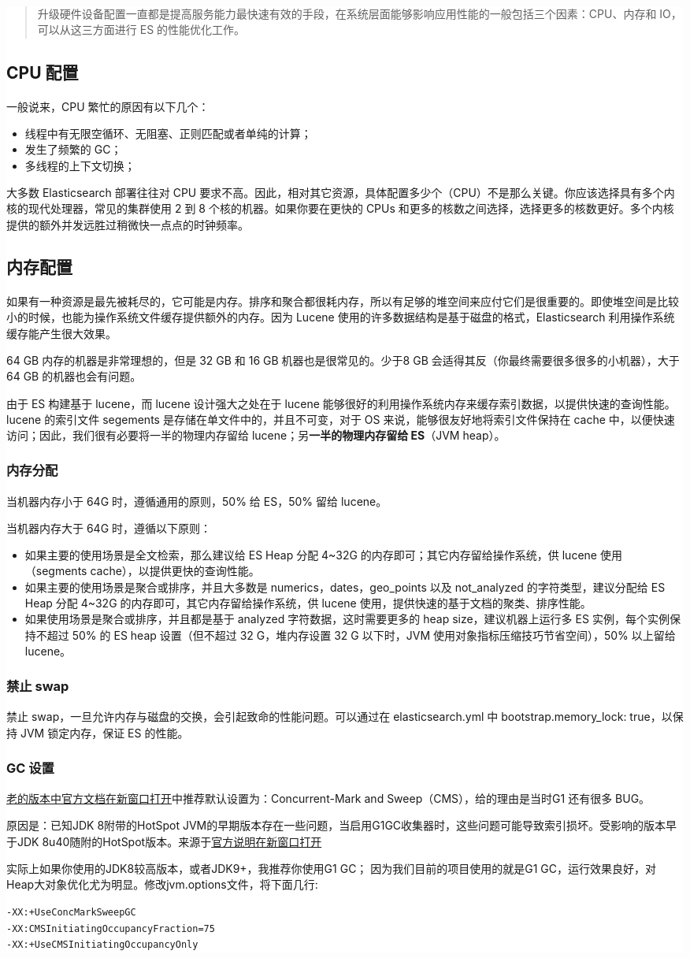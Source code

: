 > 升级硬件设备配置一直都是提高服务能力最快速有效的手段，在系统层面能够影响应用性能的一般包括三个因素：CPU、内存和 IO，可以从这三方面进行 ES 的性能优化工作。

## CPU 配置

一般说来，CPU 繁忙的原因有以下几个：

-   线程中有无限空循环、无阻塞、正则匹配或者单纯的计算；
-   发生了频繁的 GC；
-   多线程的上下文切换；

大多数 Elasticsearch 部署往往对 CPU 要求不高。因此，相对其它资源，具体配置多少个（CPU）不是那么关键。你应该选择具有多个内核的现代处理器，常见的集群使用 2 到 8 个核的机器。如果你要在更快的 CPUs 和更多的核数之间选择，选择更多的核数更好。多个内核提供的额外并发远胜过稍微快一点点的时钟频率。

## 内存配置

如果有一种资源是最先被耗尽的，它可能是内存。排序和聚合都很耗内存，所以有足够的堆空间来应付它们是很重要的。即使堆空间是比较小的时候，也能为操作系统文件缓存提供额外的内存。因为 Lucene 使用的许多数据结构是基于磁盘的格式，Elasticsearch 利用操作系统缓存能产生很大效果。

64 GB 内存的机器是非常理想的，但是 32 GB 和 16 GB 机器也是很常见的。少于8 GB 会适得其反（你最终需要很多很多的小机器），大于 64 GB 的机器也会有问题。

由于 ES 构建基于 lucene，而 lucene 设计强大之处在于 lucene 能够很好的利用操作系统内存来缓存索引数据，以提供快速的查询性能。lucene 的索引文件 segements 是存储在单文件中的，并且不可变，对于 OS 来说，能够很友好地将索引文件保持在 cache 中，以便快速访问；因此，我们很有必要将一半的物理内存留给 lucene；另**一半的物理内存留给 ES**（JVM heap）。

### 内存分配

当机器内存小于 64G 时，遵循通用的原则，50% 给 ES，50% 留给 lucene。

当机器内存大于 64G 时，遵循以下原则：

-   如果主要的使用场景是全文检索，那么建议给 ES Heap 分配 4~32G 的内存即可；其它内存留给操作系统，供 lucene 使用（segments cache），以提供更快的查询性能。
-   如果主要的使用场景是聚合或排序，并且大多数是 numerics，dates，geo_points 以及 not_analyzed 的字符类型，建议分配给 ES Heap 分配 4~32G 的内存即可，其它内存留给操作系统，供 lucene 使用，提供快速的基于文档的聚类、排序性能。
-   如果使用场景是聚合或排序，并且都是基于 analyzed 字符数据，这时需要更多的 heap size，建议机器上运行多 ES 实例，每个实例保持不超过 50% 的 ES heap 设置（但不超过 32 G，堆内存设置 32 G 以下时，JVM 使用对象指标压缩技巧节省空间），50% 以上留给 lucene。

### 禁止 swap

禁止 swap，一旦允许内存与磁盘的交换，会引起致命的性能问题。可以通过在 elasticsearch.yml 中 bootstrap.memory_lock: true，以保持 JVM 锁定内存，保证 ES 的性能。

### GC 设置

[老的版本中官方文档在新窗口打开](https://www.elastic.co/guide/cn/elasticsearch/guide/current/dont-touch-these-settings.html)中推荐默认设置为：Concurrent-Mark and Sweep（CMS），给的理由是当时G1 还有很多 BUG。

原因是：已知JDK 8附带的HotSpot JVM的早期版本存在一些问题，当启用G1GC收集器时，这些问题可能导致索引损坏。受影响的版本早于JDK 8u40随附的HotSpot版本。来源于[官方说明在新窗口打开](https://www.elastic.co/guide/en/elasticsearch/reference/current/_g1gc_check.html)

实际上如果你使用的JDK8较高版本，或者JDK9+，我推荐你使用G1 GC； 因为我们目前的项目使用的就是G1 GC，运行效果良好，对Heap大对象优化尤为明显。修改jvm.options文件，将下面几行:

```
-XX:+UseConcMarkSweepGC
-XX:CMSInitiatingOccupancyFraction=75
-XX:+UseCMSInitiatingOccupancyOnly
```
